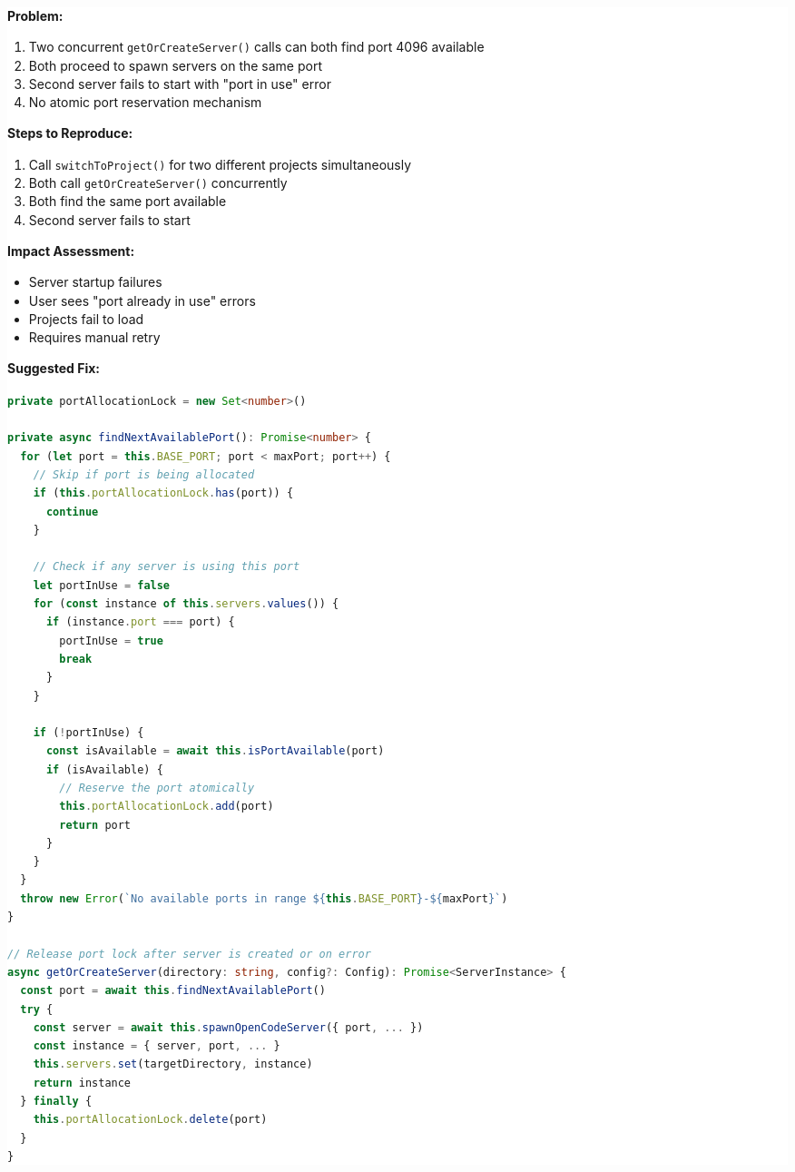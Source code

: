 **Problem:**

1. Two concurrent `getOrCreateServer()` calls can both find port 4096 available
2. Both proceed to spawn servers on the same port
3. Second server fails to start with "port in use" error
4. No atomic port reservation mechanism

**Steps to Reproduce:**

1. Call `switchToProject()` for two different projects simultaneously
2. Both call `getOrCreateServer()` concurrently
3. Both find the same port available
4. Second server fails to start

**Impact Assessment:**

- Server startup failures
- User sees "port already in use" errors
- Projects fail to load
- Requires manual retry

**Suggested Fix:**

```typescript
private portAllocationLock = new Set<number>()

private async findNextAvailablePort(): Promise<number> {
  for (let port = this.BASE_PORT; port < maxPort; port++) {
    // Skip if port is being allocated
    if (this.portAllocationLock.has(port)) {
      continue
    }

    // Check if any server is using this port
    let portInUse = false
    for (const instance of this.servers.values()) {
      if (instance.port === port) {
        portInUse = true
        break
      }
    }

    if (!portInUse) {
      const isAvailable = await this.isPortAvailable(port)
      if (isAvailable) {
        // Reserve the port atomically
        this.portAllocationLock.add(port)
        return port
      }
    }
  }
  throw new Error(`No available ports in range ${this.BASE_PORT}-${maxPort}`)
}

// Release port lock after server is created or on error
async getOrCreateServer(directory: string, config?: Config): Promise<ServerInstance> {
  const port = await this.findNextAvailablePort()
  try {
    const server = await this.spawnOpenCodeServer({ port, ... })
    const instance = { server, port, ... }
    this.servers.set(targetDirectory, instance)
    return instance
  } finally {
    this.portAllocationLock.delete(port)
  }
}
```

